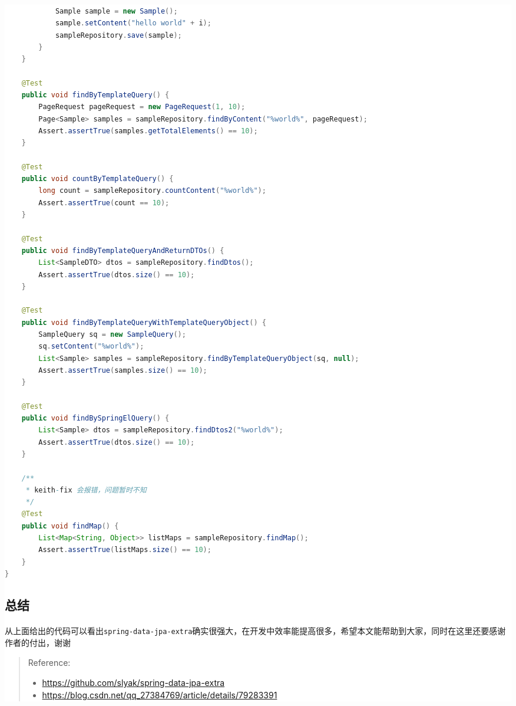 ```java
            Sample sample = new Sample();
            sample.setContent("hello world" + i);
            sampleRepository.save(sample);
        }
    }

    @Test
    public void findByTemplateQuery() {
        PageRequest pageRequest = new PageRequest(1, 10);
        Page<Sample> samples = sampleRepository.findByContent("%world%", pageRequest);
        Assert.assertTrue(samples.getTotalElements() == 10);
    }

    @Test
    public void countByTemplateQuery() {
        long count = sampleRepository.countContent("%world%");
        Assert.assertTrue(count == 10);
    }

    @Test
    public void findByTemplateQueryAndReturnDTOs() {
        List<SampleDTO> dtos = sampleRepository.findDtos();
        Assert.assertTrue(dtos.size() == 10);
    }

    @Test
    public void findByTemplateQueryWithTemplateQueryObject() {
        SampleQuery sq = new SampleQuery();
        sq.setContent("%world%");
        List<Sample> samples = sampleRepository.findByTemplateQueryObject(sq, null);
        Assert.assertTrue(samples.size() == 10);
    }

    @Test
    public void findBySpringElQuery() {
        List<Sample> dtos = sampleRepository.findDtos2("%world%");
        Assert.assertTrue(dtos.size() == 10);
    }

    /**
     * keith-fix 会报错，问题暂时不知
     */
    @Test
    public void findMap() {
        List<Map<String, Object>> listMaps = sampleRepository.findMap();
        Assert.assertTrue(listMaps.size() == 10);
    }
}
```

## 总结

从上面给出的代码可以看出`spring-data-jpa-extra`确实很强大，在开发中效率能提高很多，希望本文能帮助到大家，同时在这里还要感谢作者的付出，谢谢


> Reference:
> - https://github.com/slyak/spring-data-jpa-extra
> - https://blog.csdn.net/qq_27384769/article/details/79283391